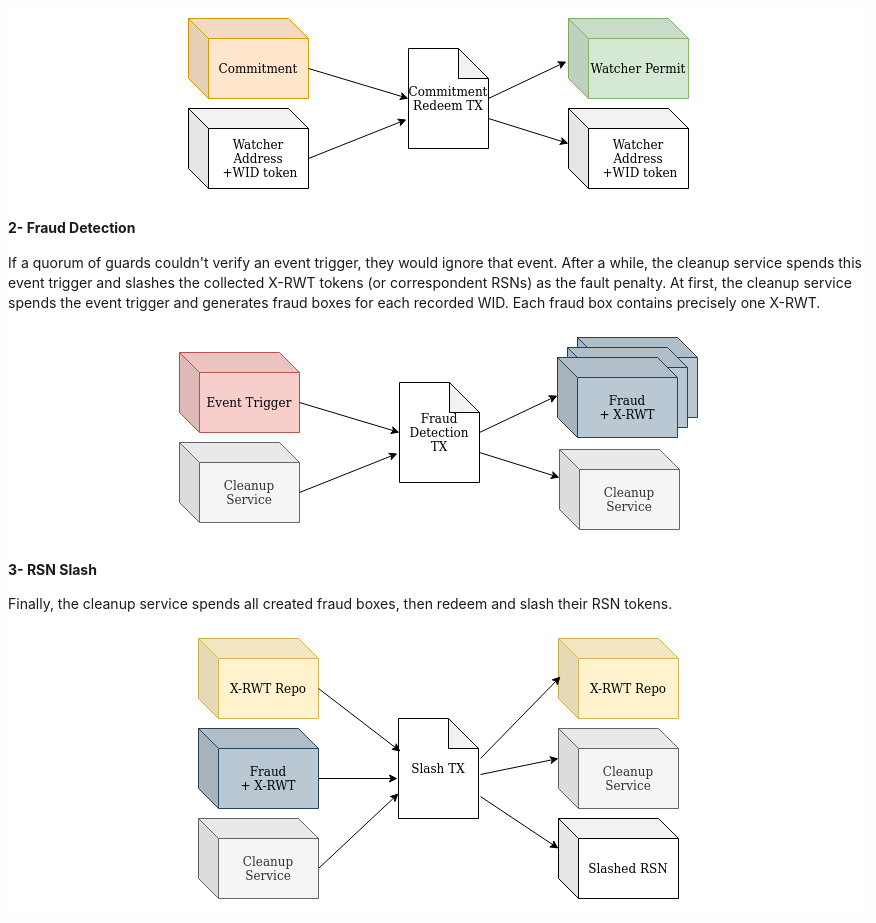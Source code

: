<div align="center"><img src="../../../.gitbook/assets/Commitment_Redeem.png" alt=""></div>

**2- Fraud Detection**

If a quorum of guards couldn't verify an event trigger, they would ignore that event. After a while, the cleanup service spends this event trigger and slashes the collected X-RWT tokens (or correspondent RSNs) as the fault penalty. At first, the cleanup service spends the event trigger and generates fraud boxes for each recorded WID. Each fraud box contains precisely one X-RWT.

<div align="center"><img src="../../../.gitbook/assets/Fraud_Detection.png" alt=""></div>

**3- RSN Slash**

Finally, the cleanup service spends all created fraud boxes, then redeem and slash their RSN tokens.

<div align="center"><img src="../../../.gitbook/assets/Slash.png" alt=""></div>
